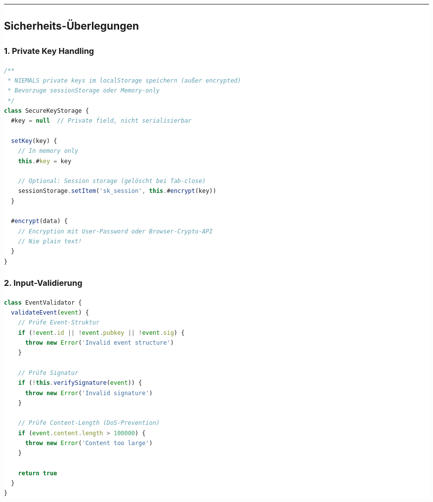 ```javascript
```

---

## Sicherheits-Überlegungen

### 1. Private Key Handling

```javascript
/**
 * NIEMALS private keys im localStorage speichern (außer encrypted)
 * Bevorzuge sessionStorage oder Memory-only
 */
class SecureKeyStorage {
  #key = null  // Private field, nicht serialisierbar
  
  setKey(key) {
    // In memory only
    this.#key = key
    
    // Optional: Session storage (gelöscht bei Tab-close)
    sessionStorage.setItem('sk_session', this.#encrypt(key))
  }
  
  #encrypt(data) {
    // Encryption mit User-Password oder Browser-Crypto-API
    // Nie plain text!
  }
}
```

### 2. Input-Validierung

```javascript
class EventValidator {
  validateEvent(event) {
    // Prüfe Event-Struktur
    if (!event.id || !event.pubkey || !event.sig) {
      throw new Error('Invalid event structure')
    }
    
    // Prüfe Signatur
    if (!this.verifySignature(event)) {
      throw new Error('Invalid signature')
    }
    
    // Prüfe Content-Length (DoS-Prevention)
    if (event.content.length > 100000) {
      throw new Error('Content too large')
    }
    
    return true
  }
}
```
